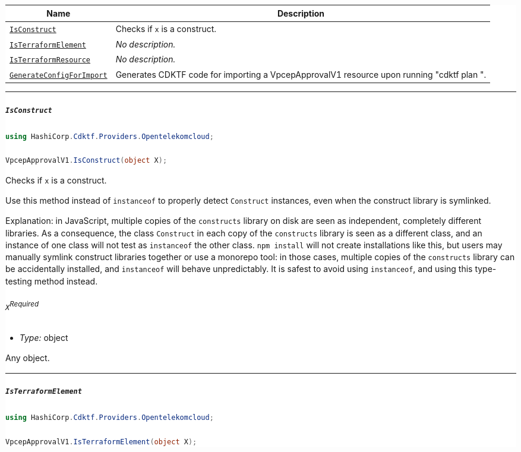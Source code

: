 | **Name** | **Description** |
| --- | --- |
| <code><a href="#@cdktf/provider-opentelekomcloud.vpcepApprovalV1.VpcepApprovalV1.isConstruct">IsConstruct</a></code> | Checks if `x` is a construct. |
| <code><a href="#@cdktf/provider-opentelekomcloud.vpcepApprovalV1.VpcepApprovalV1.isTerraformElement">IsTerraformElement</a></code> | *No description.* |
| <code><a href="#@cdktf/provider-opentelekomcloud.vpcepApprovalV1.VpcepApprovalV1.isTerraformResource">IsTerraformResource</a></code> | *No description.* |
| <code><a href="#@cdktf/provider-opentelekomcloud.vpcepApprovalV1.VpcepApprovalV1.generateConfigForImport">GenerateConfigForImport</a></code> | Generates CDKTF code for importing a VpcepApprovalV1 resource upon running "cdktf plan <stack-name>". |

---

##### `IsConstruct` <a name="IsConstruct" id="@cdktf/provider-opentelekomcloud.vpcepApprovalV1.VpcepApprovalV1.isConstruct"></a>

```csharp
using HashiCorp.Cdktf.Providers.Opentelekomcloud;

VpcepApprovalV1.IsConstruct(object X);
```

Checks if `x` is a construct.

Use this method instead of `instanceof` to properly detect `Construct`
instances, even when the construct library is symlinked.

Explanation: in JavaScript, multiple copies of the `constructs` library on
disk are seen as independent, completely different libraries. As a
consequence, the class `Construct` in each copy of the `constructs` library
is seen as a different class, and an instance of one class will not test as
`instanceof` the other class. `npm install` will not create installations
like this, but users may manually symlink construct libraries together or
use a monorepo tool: in those cases, multiple copies of the `constructs`
library can be accidentally installed, and `instanceof` will behave
unpredictably. It is safest to avoid using `instanceof`, and using
this type-testing method instead.

###### `X`<sup>Required</sup> <a name="X" id="@cdktf/provider-opentelekomcloud.vpcepApprovalV1.VpcepApprovalV1.isConstruct.parameter.x"></a>

- *Type:* object

Any object.

---

##### `IsTerraformElement` <a name="IsTerraformElement" id="@cdktf/provider-opentelekomcloud.vpcepApprovalV1.VpcepApprovalV1.isTerraformElement"></a>

```csharp
using HashiCorp.Cdktf.Providers.Opentelekomcloud;

VpcepApprovalV1.IsTerraformElement(object X);
```
